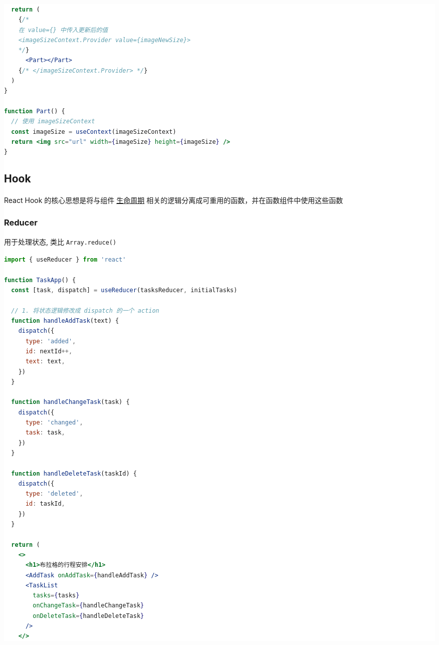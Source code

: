 ```jsx
  return (
    {/*
    在 value={} 中传入更新后的值
    <imageSizeContext.Provider value={imageNewSize}>
    */}
      <Part></Part>
    {/* </imageSizeContext.Provider> */}
  )
}

function Part() {
  // 使用 imageSizeContext
  const imageSize = useContext(imageSizeContext)
  return <img src="url" width={imageSize} height={imageSize} />
}
```

## Hook

React Hook 的核心思想是将与组件 [生命周期](#lifecycle) 相关的逻辑分离成可重用的函数，并在函数组件中使用这些函数

### Reducer

用于处理状态, 类比 `Array.reduce()`

```jsx
import { useReducer } from 'react'

function TaskApp() {
  const [task, dispatch] = useReducer(tasksReducer, initialTasks)

  // 1. 将状态逻辑修改成 dispatch 的一个 action
  function handleAddTask(text) {
    dispatch({
      type: 'added',
      id: nextId++,
      text: text,
    })
  }

  function handleChangeTask(task) {
    dispatch({
      type: 'changed',
      task: task,
    })
  }

  function handleDeleteTask(taskId) {
    dispatch({
      type: 'deleted',
      id: taskId,
    })
  }

  return (
    <>
      <h1>布拉格的行程安排</h1>
      <AddTask onAddTask={handleAddTask} />
      <TaskList
        tasks={tasks}
        onChangeTask={handleChangeTask}
        onDeleteTask={handleDeleteTask}
      />
    </>
```